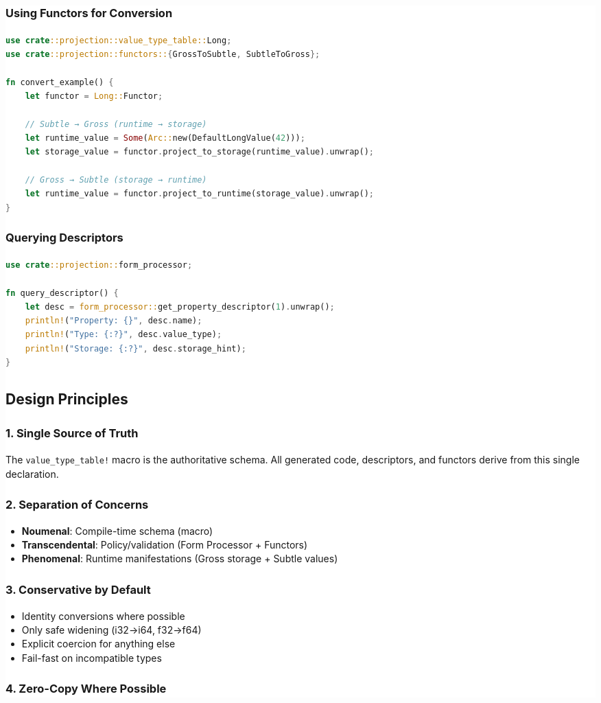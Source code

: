 ### Using Functors for Conversion

```rust
use crate::projection::value_type_table::Long;
use crate::projection::functors::{GrossToSubtle, SubtleToGross};

fn convert_example() {
    let functor = Long::Functor;

    // Subtle → Gross (runtime → storage)
    let runtime_value = Some(Arc::new(DefaultLongValue(42)));
    let storage_value = functor.project_to_storage(runtime_value).unwrap();

    // Gross → Subtle (storage → runtime)
    let runtime_value = functor.project_to_runtime(storage_value).unwrap();
}
```

### Querying Descriptors

```rust
use crate::projection::form_processor;

fn query_descriptor() {
    let desc = form_processor::get_property_descriptor(1).unwrap();
    println!("Property: {}", desc.name);
    println!("Type: {:?}", desc.value_type);
    println!("Storage: {:?}", desc.storage_hint);
}
```

## Design Principles

### 1. Single Source of Truth

The `value_type_table!` macro is the authoritative schema. All generated code, descriptors, and functors derive from this single declaration.

### 2. Separation of Concerns

- **Noumenal**: Compile-time schema (macro)
- **Transcendental**: Policy/validation (Form Processor + Functors)
- **Phenomenal**: Runtime manifestations (Gross storage + Subtle values)

### 3. Conservative by Default

- Identity conversions where possible
- Only safe widening (i32→i64, f32→f64)
- Explicit coercion for anything else
- Fail-fast on incompatible types

### 4. Zero-Copy Where Possible
